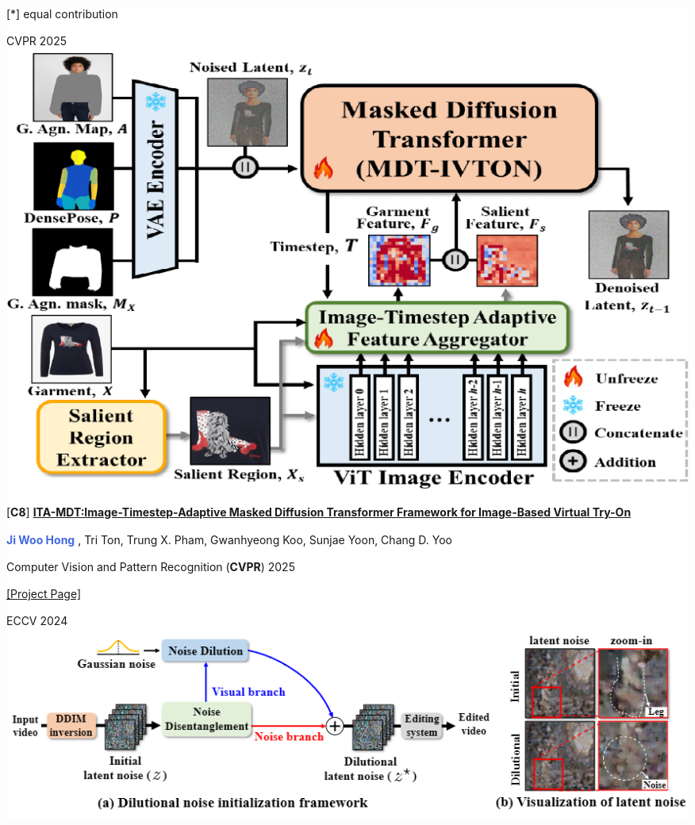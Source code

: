 <span class='anchor' id='publications'></span>

[*] equal contribution


<div class='paper-box'><div class='paper-box-image'><div class="badge">CVPR 2025</div><img src='images/cvpr2025.png' alt="sym" width="100%"></div>
<div class='paper-box-text' markdown="1">

[**C8**] [**ITA-MDT:Image-Timestep-Adaptive Masked Diffusion Transformer Framework for Image-Based Virtual Try-On**](https://arxiv.org/pdf/2503.20418)

<span style="color:royalblue">**Ji Woo Hong** </span>, Tri Ton, Trung X. Pham, Gwanhyeong Koo, Sunjae Yoon, Chang D. Yoo

Computer Vision and Pattern Recognition (**CVPR**) 2025

[[Project Page]](https://jiwoohong93.github.io/ita-mdt/)

</div>
</div>


<div class='paper-box'><div class='paper-box-image'><div class="badge">ECCV 2024</div><img src='images/eccv2024_1.png' alt="sym" width="100%"></div>
<div class='paper-box-text' markdown="1">
